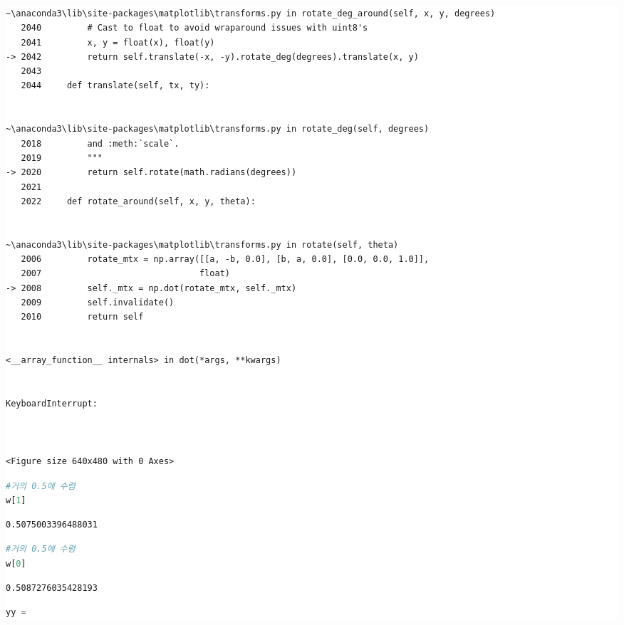 
    ~\anaconda3\lib\site-packages\matplotlib\transforms.py in rotate_deg_around(self, x, y, degrees)
       2040         # Cast to float to avoid wraparound issues with uint8's
       2041         x, y = float(x), float(y)
    -> 2042         return self.translate(-x, -y).rotate_deg(degrees).translate(x, y)
       2043 
       2044     def translate(self, tx, ty):
    

    ~\anaconda3\lib\site-packages\matplotlib\transforms.py in rotate_deg(self, degrees)
       2018         and :meth:`scale`.
       2019         """
    -> 2020         return self.rotate(math.radians(degrees))
       2021 
       2022     def rotate_around(self, x, y, theta):
    

    ~\anaconda3\lib\site-packages\matplotlib\transforms.py in rotate(self, theta)
       2006         rotate_mtx = np.array([[a, -b, 0.0], [b, a, 0.0], [0.0, 0.0, 1.0]],
       2007                               float)
    -> 2008         self._mtx = np.dot(rotate_mtx, self._mtx)
       2009         self.invalidate()
       2010         return self
    

    <__array_function__ internals> in dot(*args, **kwargs)
    

    KeyboardInterrupt: 



    <Figure size 640x480 with 0 Axes>



```python
#거의 0.5에 수렴
w[1]
```




    0.5075003396488031




```python
#거의 0.5에 수렴
w[0]
```




    0.5087276035428193




```python
yy = 
```


```python

```
